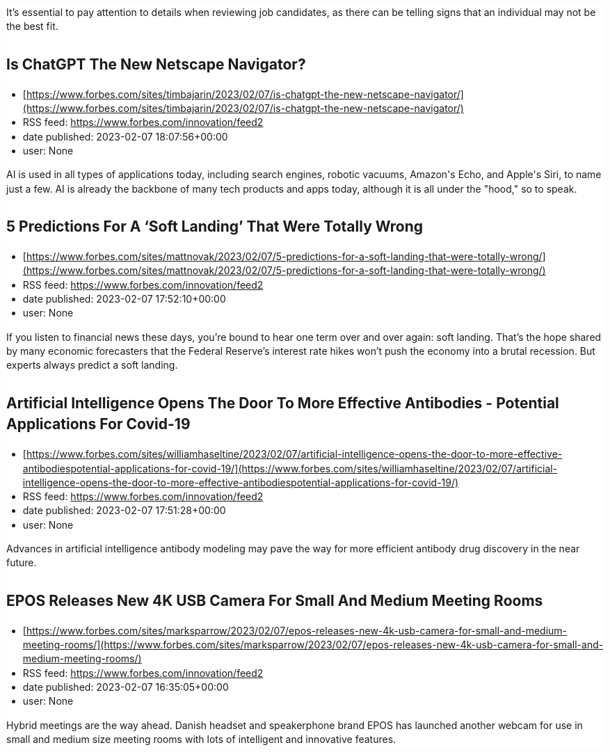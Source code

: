 It’s essential to pay attention to details when reviewing job candidates, as there can be telling signs that an individual may not be the best fit.

## Is ChatGPT The New Netscape Navigator?
 - [https://www.forbes.com/sites/timbajarin/2023/02/07/is-chatgpt-the-new-netscape-navigator/](https://www.forbes.com/sites/timbajarin/2023/02/07/is-chatgpt-the-new-netscape-navigator/)
 - RSS feed: https://www.forbes.com/innovation/feed2
 - date published: 2023-02-07 18:07:56+00:00
 - user: None

AI is used in all types of applications today, including search engines, robotic vacuums, Amazon's Echo, and Apple's Siri, to name just a few.   AI is already the backbone of many tech products and apps today, although it is all under the "hood," so to speak.

## 5 Predictions For A ‘Soft Landing’ That Were Totally Wrong
 - [https://www.forbes.com/sites/mattnovak/2023/02/07/5-predictions-for-a-soft-landing-that-were-totally-wrong/](https://www.forbes.com/sites/mattnovak/2023/02/07/5-predictions-for-a-soft-landing-that-were-totally-wrong/)
 - RSS feed: https://www.forbes.com/innovation/feed2
 - date published: 2023-02-07 17:52:10+00:00
 - user: None

If you listen to financial news these days, you’re bound to hear one term over and over again: soft landing. That’s the hope shared by many economic forecasters that the Federal Reserve’s interest rate hikes won’t push the economy into a brutal recession. But experts always predict a soft landing.

## Artificial Intelligence Opens The Door To More Effective Antibodies - Potential Applications For Covid-19
 - [https://www.forbes.com/sites/williamhaseltine/2023/02/07/artificial-intelligence-opens-the-door-to-more-effective-antibodiespotential-applications-for-covid-19/](https://www.forbes.com/sites/williamhaseltine/2023/02/07/artificial-intelligence-opens-the-door-to-more-effective-antibodiespotential-applications-for-covid-19/)
 - RSS feed: https://www.forbes.com/innovation/feed2
 - date published: 2023-02-07 17:51:28+00:00
 - user: None

Advances in artificial intelligence antibody modeling may pave the way for more efficient antibody drug discovery in the near future.

## EPOS Releases New 4K USB Camera For Small And Medium Meeting Rooms
 - [https://www.forbes.com/sites/marksparrow/2023/02/07/epos-releases-new-4k-usb-camera-for-small-and-medium-meeting-rooms/](https://www.forbes.com/sites/marksparrow/2023/02/07/epos-releases-new-4k-usb-camera-for-small-and-medium-meeting-rooms/)
 - RSS feed: https://www.forbes.com/innovation/feed2
 - date published: 2023-02-07 16:35:05+00:00
 - user: None

Hybrid meetings are the way ahead. Danish headset and speakerphone brand EPOS has launched another webcam for use in small and medium size meeting rooms with lots of intelligent and innovative features.
